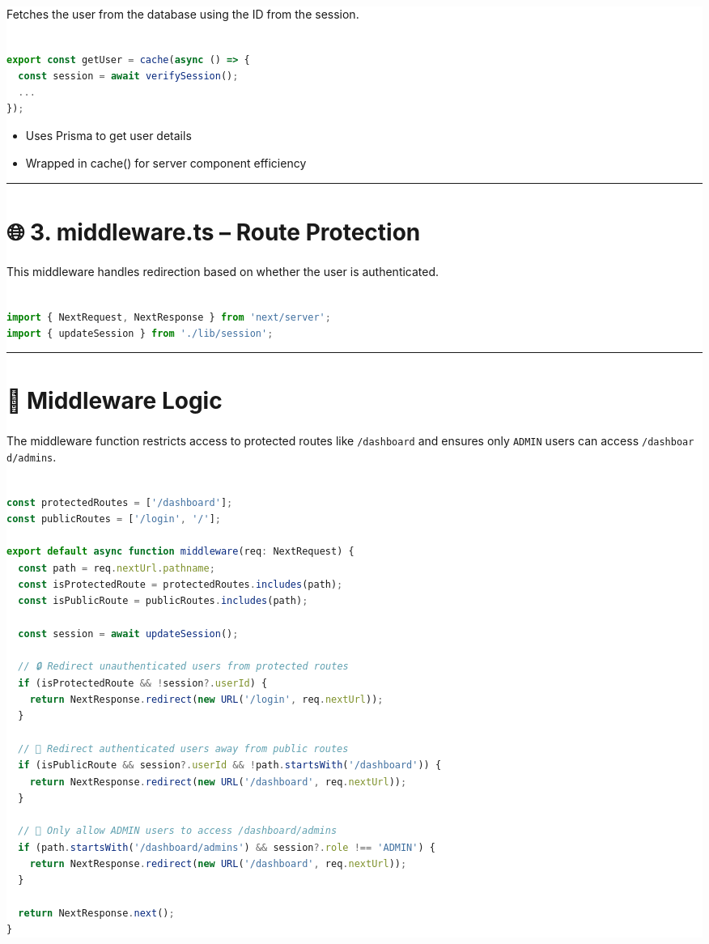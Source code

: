 Fetches the user from the database using the ID from the session.

```ts

export const getUser = cache(async () => {
  const session = await verifySession();
  ...
});

```

- Uses Prisma to get user details

- Wrapped in cache() for server component efficiency

---

# 🌐 3. middleware.ts – Route Protection

This middleware handles redirection based on whether the user is authenticated.

```ts

import { NextRequest, NextResponse } from 'next/server';
import { updateSession } from './lib/session';

```

---

# 🚧 Middleware Logic
The middleware function restricts access to protected routes like `/dashboard` and ensures only `ADMIN` users can access `/dashboard/admins`.

```ts

const protectedRoutes = ['/dashboard'];
const publicRoutes = ['/login', '/'];

export default async function middleware(req: NextRequest) {
  const path = req.nextUrl.pathname;
  const isProtectedRoute = protectedRoutes.includes(path);
  const isPublicRoute = publicRoutes.includes(path);

  const session = await updateSession();

  // 🔒 Redirect unauthenticated users from protected routes
  if (isProtectedRoute && !session?.userId) {
    return NextResponse.redirect(new URL('/login', req.nextUrl));
  }

  // 🔁 Redirect authenticated users away from public routes
  if (isPublicRoute && session?.userId && !path.startsWith('/dashboard')) {
    return NextResponse.redirect(new URL('/dashboard', req.nextUrl));
  }

  // 🛑 Only allow ADMIN users to access /dashboard/admins
  if (path.startsWith('/dashboard/admins') && session?.role !== 'ADMIN') {
    return NextResponse.redirect(new URL('/dashboard', req.nextUrl));
  }

  return NextResponse.next();
}


```